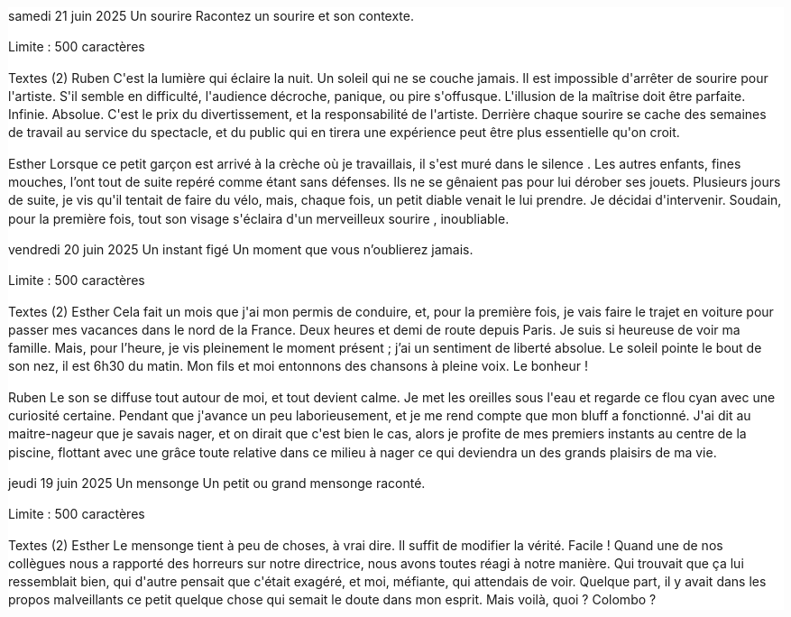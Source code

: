 samedi 21 juin 2025
Un sourire
Racontez un sourire et son contexte.

Limite : 500 caractères

Textes (2)
Ruben
C'est la lumière qui éclaire la nuit. Un soleil qui ne se couche jamais. Il est impossible d'arrêter de sourire pour l'artiste. S'il semble en difficulté, l'audience décroche, panique, ou pire s'offusque. L'illusion de la maîtrise doit être parfaite. Infinie. Absolue. C'est le prix du divertissement, et la responsabilité de l'artiste. Derrière chaque sourire se cache des semaines de travail au service du spectacle, et du public qui en tirera une expérience peut être plus essentielle qu'on croit.

Esther
Lorsque ce petit garçon est arrivé à la crèche où je travaillais, il s'est muré dans le silence . Les autres enfants, fines mouches, l’ont tout de suite repéré comme étant sans défenses. Ils ne se gênaient pas pour lui dérober ses jouets. Plusieurs jours de suite, je vis qu'il tentait de faire du vélo, mais, chaque fois, un petit diable venait le lui prendre. Je décidai d'intervenir. Soudain, pour la première fois, tout son visage s'éclaira d'un merveilleux sourire , inoubliable.

vendredi 20 juin 2025
Un instant figé
Un moment que vous n’oublierez jamais.

Limite : 500 caractères

Textes (2)
Esther
Cela fait un mois que j'ai mon permis de conduire, et, pour la première fois, je vais faire le trajet en voiture pour passer mes vacances dans le nord de la France. Deux heures et demi de route depuis Paris. Je suis si heureuse de voir ma famille. Mais, pour l’heure, je vis pleinement le moment présent ; j’ai un sentiment de liberté absolue. Le soleil pointe le bout de son nez, il est 6h30 du matin. Mon fils et moi entonnons des chansons à pleine voix. Le bonheur !

Ruben
Le son se diffuse tout autour de moi, et tout devient calme. Je met les oreilles sous l'eau et regarde ce flou cyan avec une curiosité certaine. Pendant que j'avance un peu laborieusement, et je me rend compte que mon bluff a fonctionné. J'ai dit au maitre-nageur que je savais nager, et on dirait que c'est bien le cas, alors je profite de mes premiers instants au centre de la piscine, flottant avec une grâce toute relative dans ce milieu à nager ce qui deviendra un des grands plaisirs de ma vie.

jeudi 19 juin 2025
Un mensonge
Un petit ou grand mensonge raconté.

Limite : 500 caractères

Textes (2)
Esther
Le mensonge tient à peu de choses, à vrai dire. Il suffit de modifier la vérité. Facile ! Quand une de nos collègues nous a rapporté des horreurs sur notre directrice, nous avons toutes réagi à notre manière. Qui trouvait que ça lui ressemblait bien, qui d'autre pensait que c'était exagéré, et moi, méfiante, qui attendais de voir. Quelque part, il y avait dans les propos malveillants ce petit quelque chose qui semait le doute dans mon esprit. Mais voilà, quoi ? Colombo ?
